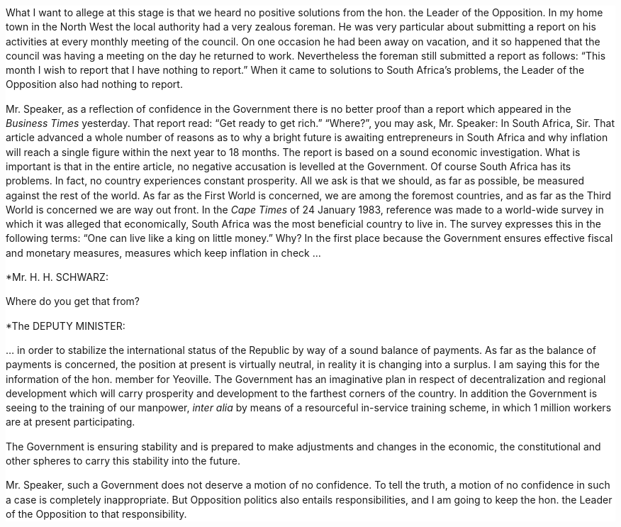 <p>What I want to allege at this stage is that we heard no positive solutions from the hon. the Leader of the Opposition. In my home town in the North West the local authority had a very zealous foreman. He was very particular about submitting a report on his activities at every monthly meeting of the council. On one occasion he had been away on vacation, and it so happened that the council was having a meeting on the day he returned to work. Nevertheless the foreman still submitted a report as follows: &#x201C;This month I wish to report that I have nothing to report.&#x201D; When it came to solutions to South Africa&#x2019;s problems, the Leader of the Opposition also had nothing to report.</p>

<p>Mr. Speaker, as a reflection of confidence in the Government there is no better proof than a report which appeared in the <i>Business Times</i> yesterday. That report read: &#x201C;Get ready to get rich.&#x201D; &#x201C;Where?&#x201D;, you may ask, Mr. Speaker: In South Africa, Sir. That article advanced a whole number of reasons as to why a bright future is awaiting entrepreneurs in South Africa and why inflation will reach a single figure within the next year to 18 months. The report is based on a sound economic investigation. What is important is that in the entire article, no negative accusation is levelled at the Government. Of course South Africa has its problems. In fact, no country experiences constant prosperity. All we ask is that we should, as far as possible, be measured against the rest of the world. As far as the First World is concerned, we are among the foremost countries, and as far as the Third World is concerned we are way out front. In the <i>Cape Times</i> of 24 January 1983, reference was made to a world-wide survey in which it was alleged that economically, South Africa was the most beneficial country to live in. The survey expresses this in the following terms: &#x201C;One can live like a king on little money.&#x201D; Why? In the first place because the Government ensures effective fiscal and monetary measures, measures which keep inflation in check &#x2026;</p>

</speech>

<speech by="#schwarz">

<from>*Mr. <person refersTo="hansard_za">H. H. SCHWARZ</person>:</from>

<p>Where do you get that from?</p>

</speech>

<speech by="#deputy_minister">

<from>*The <person refersTo="hansard_za">DEPUTY MINISTER</person>:</from>

<p>&#x2026; in order to stabilize the international status of the Republic by way of a sound balance of payments. As far as the balance of payments is concerned, the position at present is virtually neutral, in reality it is changing into a surplus. I am saying this for the information of the hon. member for Yeoville. The Government has an imaginative plan in respect of decentralization and regional development which will carry prosperity and development to the farthest corners of the country. In addition the Government is seeing to the training of our manpower, <i>inter alia</i> by means of <span class="col_45-46" refersTo="page_0051"/>a resourceful in-service training scheme, in which 1 million workers are at present participating.</p>

<p>The Government is ensuring stability and is prepared to make adjustments and changes in the economic, the constitutional and other spheres to carry this stability into the future.</p>

<p>Mr. Speaker, such a Government does not deserve a motion of no confidence. To tell the truth, a motion of no confidence in such a case is completely inappropriate. But Opposition politics also entails responsibilities, and I am going to keep the hon. the Leader of the Opposition to that responsibility.</p>
